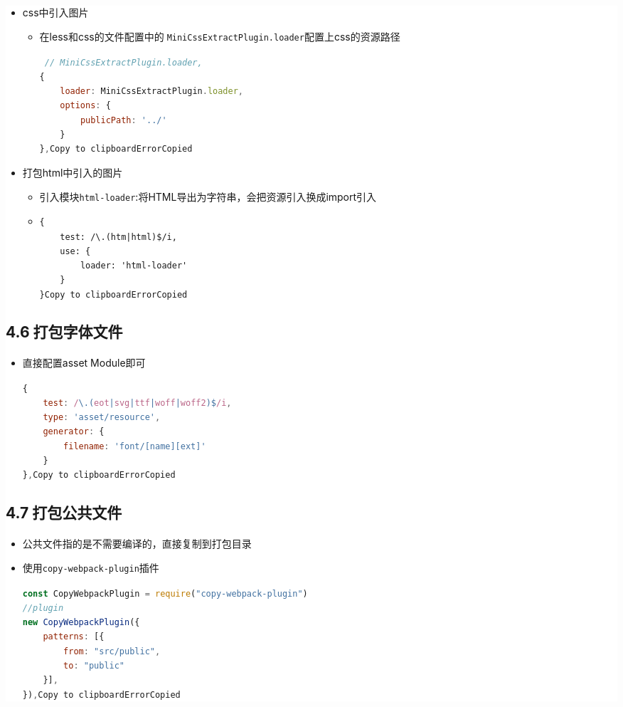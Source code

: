 - css中引入图片

  - 在less和css的文件配置中的 `MiniCssExtractPlugin.loader`配置上css的资源路径

    ```js
     // MiniCssExtractPlugin.loader,
    {
        loader: MiniCssExtractPlugin.loader,
        options: {
            publicPath: '../'
        }
    },Copy to clipboardErrorCopied
    ```

- 打包html中引入的图片

  - 引入模块`html-loader`:将HTML导出为字符串，会把资源引入换成import引入

  - ```
    {
        test: /\.(htm|html)$/i,
        use: {
            loader: 'html-loader'
        }
    }Copy to clipboardErrorCopied
    ```

## 4.6 打包字体文件

- 直接配置asset Module即可

  ```js
  {
      test: /\.(eot|svg|ttf|woff|woff2)$/i,
      type: 'asset/resource',
      generator: {
          filename: 'font/[name][ext]'
      }
  },Copy to clipboardErrorCopied
  ```

## 4.7 打包公共文件

- 公共文件指的是不需要编译的，直接复制到打包目录

- 使用`copy-webpack-plugin`插件

  ```js
  const CopyWebpackPlugin = require("copy-webpack-plugin")
  //plugin
  new CopyWebpackPlugin({
      patterns: [{
          from: "src/public",
          to: "public"
      }],
  }),Copy to clipboardErrorCopied
  ```
